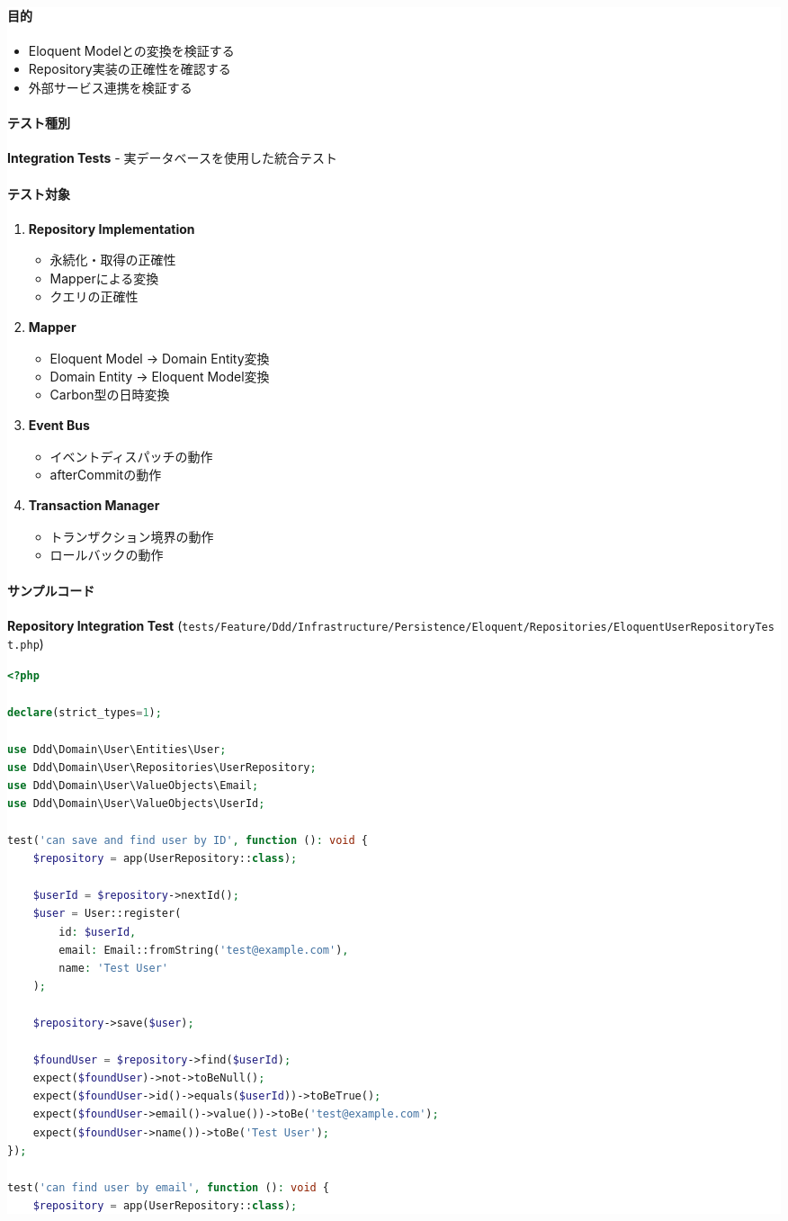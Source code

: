 #### 目的

- Eloquent Modelとの変換を検証する
- Repository実装の正確性を確認する
- 外部サービス連携を検証する

#### テスト種別

**Integration Tests** - 実データベースを使用した統合テスト

#### テスト対象

1. **Repository Implementation**
   - 永続化・取得の正確性
   - Mapperによる変換
   - クエリの正確性

2. **Mapper**
   - Eloquent Model → Domain Entity変換
   - Domain Entity → Eloquent Model変換
   - Carbon型の日時変換

3. **Event Bus**
   - イベントディスパッチの動作
   - afterCommitの動作

4. **Transaction Manager**
   - トランザクション境界の動作
   - ロールバックの動作

#### サンプルコード

**Repository Integration Test** (`tests/Feature/Ddd/Infrastructure/Persistence/Eloquent/Repositories/EloquentUserRepositoryTest.php`)

```php
<?php

declare(strict_types=1);

use Ddd\Domain\User\Entities\User;
use Ddd\Domain\User\Repositories\UserRepository;
use Ddd\Domain\User\ValueObjects\Email;
use Ddd\Domain\User\ValueObjects\UserId;

test('can save and find user by ID', function (): void {
    $repository = app(UserRepository::class);

    $userId = $repository->nextId();
    $user = User::register(
        id: $userId,
        email: Email::fromString('test@example.com'),
        name: 'Test User'
    );

    $repository->save($user);

    $foundUser = $repository->find($userId);
    expect($foundUser)->not->toBeNull();
    expect($foundUser->id()->equals($userId))->toBeTrue();
    expect($foundUser->email()->value())->toBe('test@example.com');
    expect($foundUser->name())->toBe('Test User');
});

test('can find user by email', function (): void {
    $repository = app(UserRepository::class);

```
